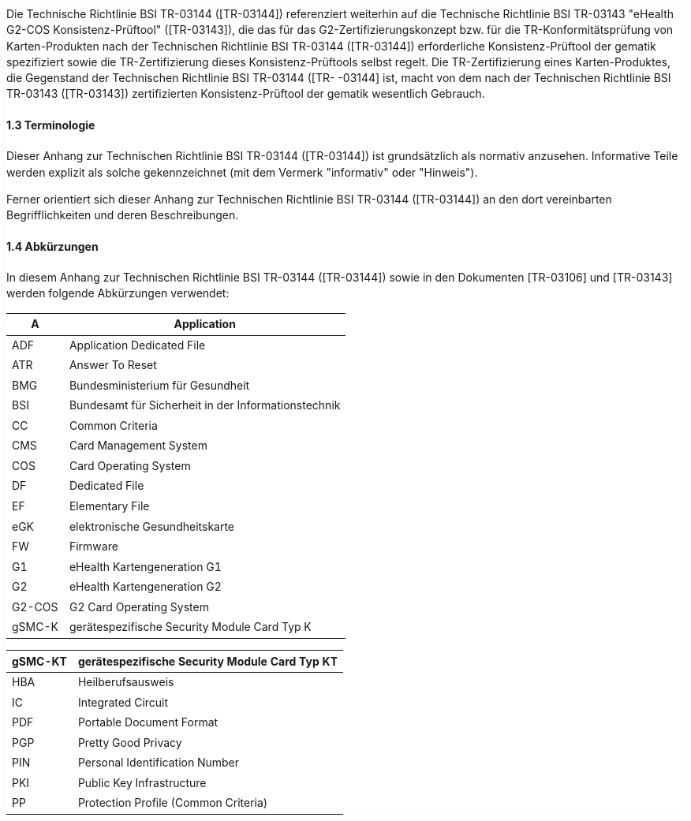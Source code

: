 Die Technische Richtlinie BSI TR-03144 ([TR-03144]) referenziert weiterhin auf die Technische Richtlinie BSI TR-03143 "eHealth G2-COS Konsistenz-Prüftool" ([TR-03143]), die das für das G2-Zertifizierungskonzept bzw. für die TR-Konformitätsprüfung von Karten-Produkten nach der Technischen Richtlinie BSI TR-03144 ([TR-03144]) erforderliche Konsistenz-Prüftool der gematik spezifiziert sowie die TR-Zertifizierung dieses Konsistenz-Prüftools selbst regelt. Die TR-Zertifizierung eines Karten-Produktes, die Gegenstand der Technischen Richtlinie BSI TR-03144 ([TR- -03144] ist, macht von dem nach der Technischen Richtlinie BSI TR-03143 ([TR-03143]) zertifizierten Konsistenz-Prüftool der gematik wesentlich Gebrauch.

#### **1.3 Terminologie**

Dieser Anhang zur Technischen Richtlinie BSI TR-03144 ([TR-03144]) ist grundsätzlich als normativ anzusehen. Informative Teile werden explizit als solche gekennzeichnet (mit dem Vermerk "informativ" oder "Hinweis").

Ferner orientiert sich dieser Anhang zur Technischen Richtlinie BSI TR-03144 ([TR-03144]) an den dort vereinbarten Begrifflichkeiten und deren Beschreibungen.

#### **1.4 Abkürzungen**

In diesem Anhang zur Technischen Richtlinie BSI TR-03144 ([TR-03144]) sowie in den Dokumenten [TR-03106] und [TR-03143] werden folgende Abkürzungen verwendet:

| A      | Application                                         |
|--------|-----------------------------------------------------|
| ADF    | Application Dedicated File                          |
| ATR    | Answer To Reset                                     |
| BMG    | Bundesministerium für Gesundheit                    |
| BSI    | Bundesamt für Sicherheit in der Informationstechnik |
| CC     | Common Criteria                                     |
| CMS    | Card Management System                              |
| COS    | Card Operating System                               |
| DF     | Dedicated File                                      |
| EF     | Elementary File                                     |
| eGK    | elektronische Gesundheitskarte                      |
| FW     | Firmware                                            |
| G1     | eHealth Kartengeneration G1                         |
| G2     | eHealth Kartengeneration G2                         |
| G2-COS | G2 Card Operating System                            |
| gSMC-K | gerätespezifische Security Module Card Typ K        |

| gSMC-KT | gerätespezifische Security Module Card Typ KT     |
|---------|---------------------------------------------------|
| HBA     | Heilberufsausweis                                 |
| IC      | Integrated Circuit                                |
| PDF     | Portable Document Format                          |
| PGP     | Pretty Good Privacy                               |
| PIN     | Personal Identification Number                    |
| PKI     | Public Key Infrastructure                         |
| PP      | Protection Profile (Common Criteria)              |